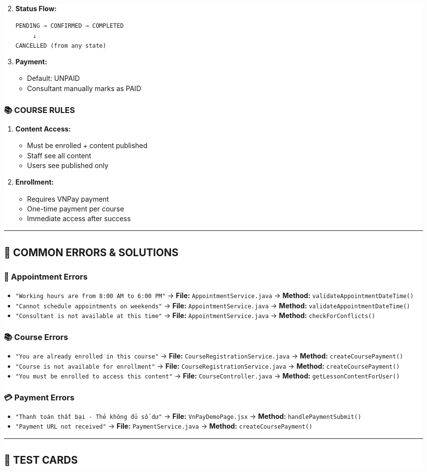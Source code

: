 2. **Status Flow:**
   ```
   PENDING → CONFIRMED → COMPLETED
        ↓
   CANCELLED (from any state)
   ```

3. **Payment:**
   - Default: UNPAID
   - Consultant manually marks as PAID

### **📚 COURSE RULES**

1. **Content Access:**
   - Must be enrolled + content published
   - Staff see all content
   - Users see published only

2. **Enrollment:**
   - Requires VNPay payment
   - One-time payment per course
   - Immediate access after success

---

## 🚨 **COMMON ERRORS & SOLUTIONS**

### **📅 Appointment Errors**
- `"Working hours are from 8:00 AM to 6:00 PM"` → **File:** `AppointmentService.java` → **Method:** `validateAppointmentDateTime()`
- `"Cannot schedule appointments on weekends"` → **File:** `AppointmentService.java` → **Method:** `validateAppointmentDateTime()`
- `"Consultant is not available at this time"` → **File:** `AppointmentService.java` → **Method:** `checkForConflicts()`

### **📚 Course Errors**  
- `"You are already enrolled in this course"` → **File:** `CourseRegistrationService.java` → **Method:** `createCoursePayment()`
- `"Course is not available for enrollment"` → **File:** `CourseRegistrationService.java` → **Method:** `createCoursePayment()`
- `"You must be enrolled to access this content"` → **File:** `CourseController.java` → **Method:** `getLessonContentForUser()`

### **💳 Payment Errors**
- `"Thanh toán thất bại - Thẻ không đủ số dư"` → **File:** `VnPayDemoPage.jsx` → **Method:** `handlePaymentSubmit()`
- `"Payment URL not received"` → **File:** `PaymentService.java` → **Method:** `createCoursePayment()`

---

## 🧪 **TEST CARDS**
